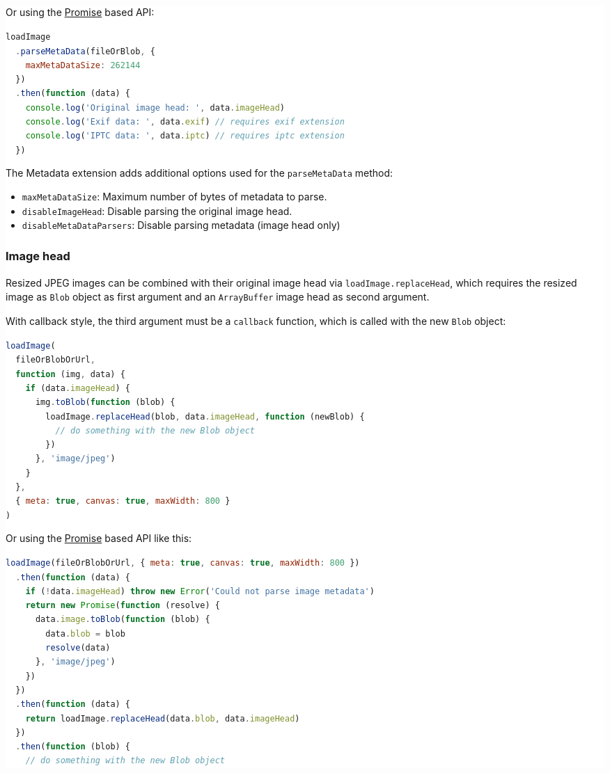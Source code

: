 Or using the
[Promise](https://developer.mozilla.org/en-US/docs/Web/JavaScript/Reference/Global_Objects/Promise)
based API:

```js
loadImage
  .parseMetaData(fileOrBlob, {
    maxMetaDataSize: 262144
  })
  .then(function (data) {
    console.log('Original image head: ', data.imageHead)
    console.log('Exif data: ', data.exif) // requires exif extension
    console.log('IPTC data: ', data.iptc) // requires iptc extension
  })
```

The Metadata extension adds additional options used for the `parseMetaData`
method:

- `maxMetaDataSize`: Maximum number of bytes of metadata to parse.
- `disableImageHead`: Disable parsing the original image head.
- `disableMetaDataParsers`: Disable parsing metadata (image head only)

### Image head

Resized JPEG images can be combined with their original image head via
`loadImage.replaceHead`, which requires the resized image as `Blob` object as
first argument and an `ArrayBuffer` image head as second argument.

With callback style, the third argument must be a `callback` function, which is
called with the new `Blob` object:

```js
loadImage(
  fileOrBlobOrUrl,
  function (img, data) {
    if (data.imageHead) {
      img.toBlob(function (blob) {
        loadImage.replaceHead(blob, data.imageHead, function (newBlob) {
          // do something with the new Blob object
        })
      }, 'image/jpeg')
    }
  },
  { meta: true, canvas: true, maxWidth: 800 }
)
```

Or using the
[Promise](https://developer.mozilla.org/en-US/docs/Web/JavaScript/Reference/Global_Objects/Promise)
based API like this:

```js
loadImage(fileOrBlobOrUrl, { meta: true, canvas: true, maxWidth: 800 })
  .then(function (data) {
    if (!data.imageHead) throw new Error('Could not parse image metadata')
    return new Promise(function (resolve) {
      data.image.toBlob(function (blob) {
        data.blob = blob
        resolve(data)
      }, 'image/jpeg')
    })
  })
  .then(function (data) {
    return loadImage.replaceHead(data.blob, data.imageHead)
  })
  .then(function (blob) {
    // do something with the new Blob object
```